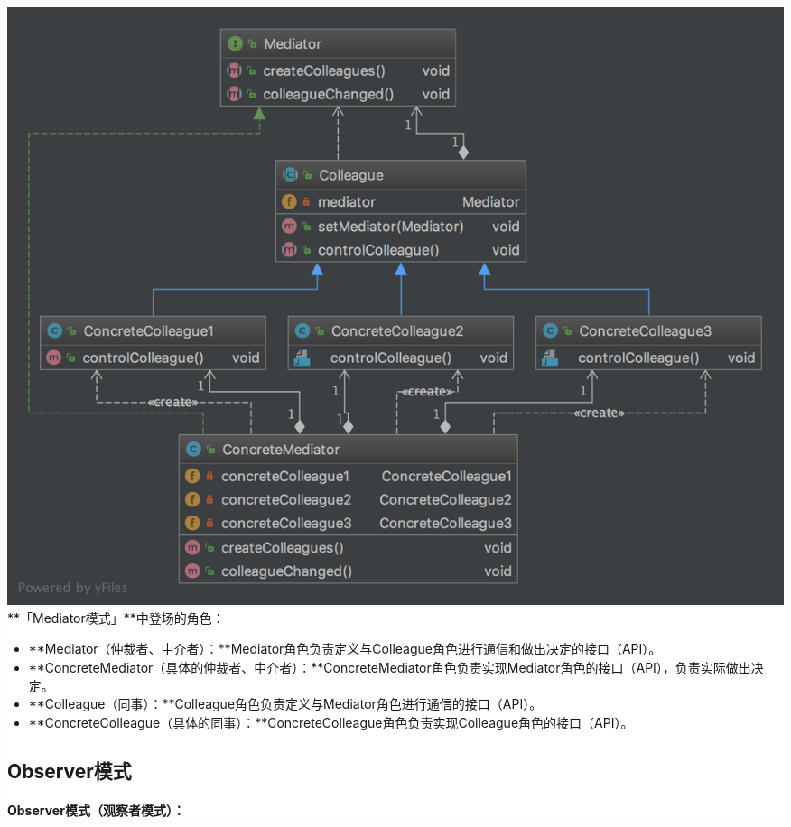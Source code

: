 ![gof-mediator-0](../assets/img/gof-mediator-0.png)
**「Mediator模式」**中登场的角色：

- **Mediator（仲裁者、中介者）：**Mediator角色负责定义与Colleague角色进行通信和做出决定的接口（API）。
- **ConcreteMediator（具体的仲裁者、中介者）：**ConcreteMediator角色负责实现Mediator角色的接口（API），负责实际做出决定。
- **Colleague（同事）：**Colleague角色负责定义与Mediator角色进行通信的接口（API）。
- **ConcreteColleague（具体的同事）：**ConcreteColleague角色负责实现Colleague角色的接口（API）。

## Observer模式

**Observer模式（观察者模式）：**
